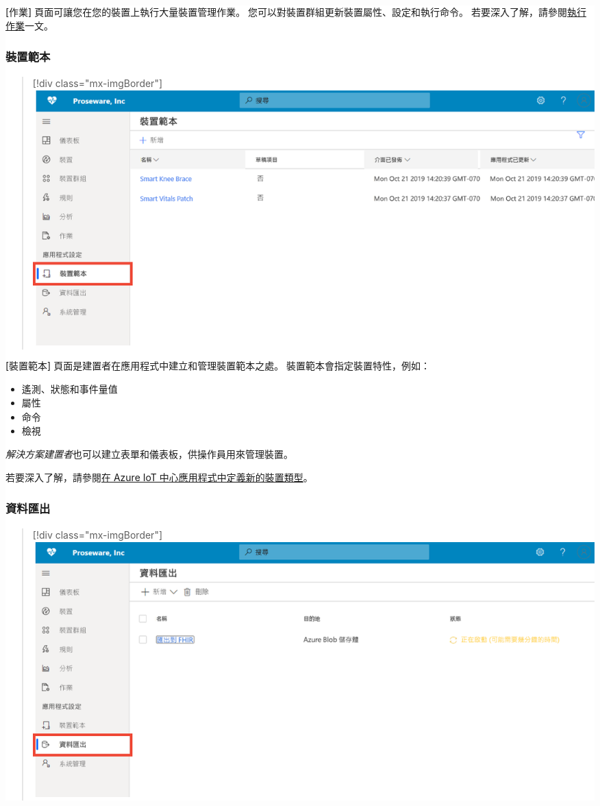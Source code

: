 [作業] 頁面可讓您在您的裝置上執行大量裝置管理作業。 您可以對裝置群組更新裝置屬性、設定和執行命令。 若要深入了解，請參閱[執行作業](howto-run-a-job.md)一文。

### <a name="device-templates"></a>裝置範本

> [!div class="mx-imgBorder"]
> ![裝置範本頁面](media/overview-iot-central-tour/templates-pnp.png)

[裝置範本] 頁面是建置者在應用程式中建立和管理裝置範本之處。 裝置範本會指定裝置特性，例如：

* 遙測、狀態和事件量值
* 屬性
* 命令
* 檢視

*解決方案建置者*也可以建立表單和儀表板，供操作員用來管理裝置。

若要深入了解，請參閱[在 Azure IoT 中心應用程式中定義新的裝置類型](howto-set-up-template.md)。 

### <a name="data-export"></a>資料匯出
> [!div class="mx-imgBorder"]
> ![資料匯出頁面](media/overview-iot-central-tour/export-pnp.png)
